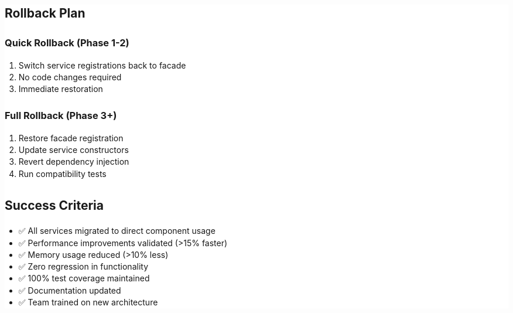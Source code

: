 ## Rollback Plan

### Quick Rollback (Phase 1-2)
1. Switch service registrations back to facade
2. No code changes required
3. Immediate restoration

### Full Rollback (Phase 3+)
1. Restore facade registration
2. Update service constructors
3. Revert dependency injection
4. Run compatibility tests

## Success Criteria

- ✅ All services migrated to direct component usage
- ✅ Performance improvements validated (>15% faster)
- ✅ Memory usage reduced (>10% less)
- ✅ Zero regression in functionality
- ✅ 100% test coverage maintained
- ✅ Documentation updated
- ✅ Team trained on new architecture